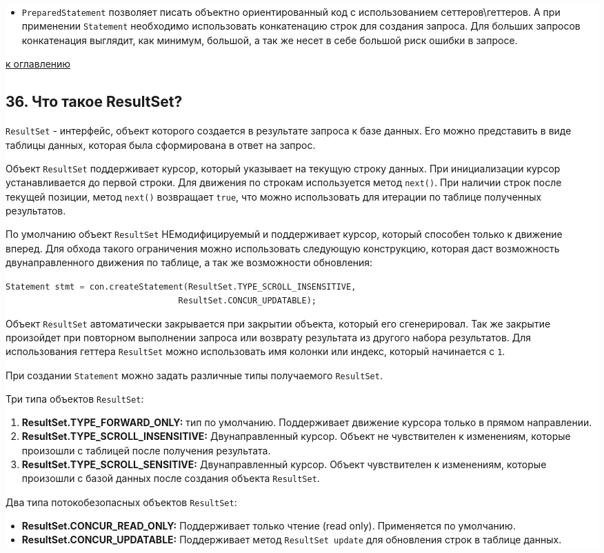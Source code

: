 + `PreparedStatement` позволяет писать объектно ориентированный код с использованием сеттеров\геттеров.
  А при применении `Statement` необходимо использовать конкатенацию строк для создания запроса.
  Для больших запросов конкатенация выглядит, как минимум, большой, а так же несет в себе большой риск ошибки в запросе.


[к оглавлению](#SQL)

## 36. Что такое ResultSet?

`ResultSet` - интерфейс, объект которого создается в результате запроса к базе данных.
Его можно представить в виде таблицы данных, которая была сформирована в ответ на запрос.

Объект `ResultSet` поддерживает курсор, который указывает на текущую строку данных.
При инициализации курсор устанавливается до первой строки. Для движения по строкам используется метод `next()`.
При наличии строк после текущей позиции, метод `next()` возвращает `true`, что можно использовать для итерации по таблице
полученных результатов.

По умолчанию объект `ResultSet` НЕмодифицируемый и поддерживает курсор, который способен только к движение вперед.
Для обхода такого ограничения можно использовать следующую конструкцию, которая даст возможность двунаправленного
движения по таблице, а так же возможности обновления:

```sql
Statement stmt = con.createStatement(ResultSet.TYPE_SCROLL_INSENSITIVE,
                                   ResultSet.CONCUR_UPDATABLE);
```

Объект `ResultSet` автоматически закрывается при закрытии объекта, который его сгенерировал.
Так же закрытие произойдет при повторном выполнении запроса или возврату результата из другого набора результатов.
Для использования геттера `ResultSet` можно использовать имя колонки или индекс, который начинается с `1`.

При создании `Statement` можно задать различные типы получаемого `ResultSet`.

Три типа объектов `ResultSet`:

1. **ResultSet.TYPE_FORWARD_ONLY:** тип по умолчанию. Поддерживает движение курсора только в прямом направлении.
2. **ResultSet.TYPE_SCROLL_INSENSITIVE:** Двунаправленный курсор. Объект не чувствителен к изменениям,
   которые произошли с таблицей после получения результата.
3. **ResultSet.TYPE_SCROLL_SENSITIVE:** Двунаправленный курсор. Объект чувствителен к изменениям, которые
   произошли с базой данных после создания объекта `ResultSet`.

Два типа потокобезопасных объектов `ResultSet`:

+ **ResultSet.CONCUR_READ_ONLY:** Поддерживает только чтение (read only). Применяется по умолчанию.
+ **ResultSet.CONCUR_UPDATABLE:** Поддерживает метод `ResultSet update` для обновления строк в таблице данных.

